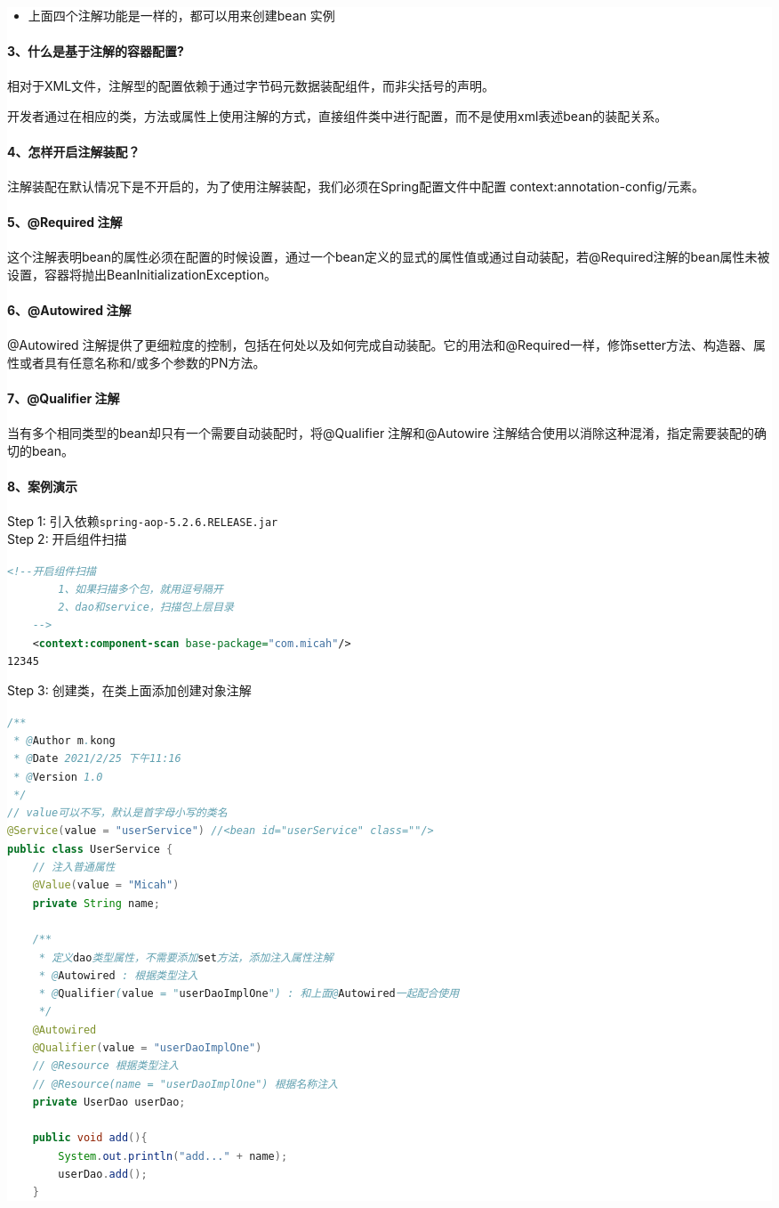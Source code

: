 * 上面四个注解功能是一样的，都可以用来创建bean 实例

#### 3、什么是基于注解的容器配置?

相对于XML文件，注解型的配置依赖于通过字节码元数据装配组件，而非尖括号的声明。

开发者通过在相应的类，方法或属性上使用注解的方式，直接组件类中进行配置，而不是使用xml表述bean的装配关系。

#### 4、怎样开启注解装配？

注解装配在默认情况下是不开启的，为了使用注解装配，我们必须在Spring配置文件中配置 context:annotation-config/元素。

#### 5、@Required 注解

这个注解表明bean的属性必须在配置的时候设置，通过一个bean定义的显式的属性值或通过自动装配，若@Required注解的bean属性未被设置，容器将抛出BeanInitializationException。

#### 6、@Autowired 注解

@Autowired 注解提供了更细粒度的控制，包括在何处以及如何完成自动装配。它的用法和@Required一样，修饰setter方法、构造器、属性或者具有任意名称和/或多个参数的PN方法。

#### 7、@Qualifier 注解

当有多个相同类型的bean却只有一个需要自动装配时，将@Qualifier 注解和@Autowire 注解结合使用以消除这种混淆，指定需要装配的确切的bean。

#### 8、案例演示

Step 1: 引入依赖`spring-aop-5.2.6.RELEASE.jar`  
 Step 2: 开启组件扫描

```xml
<!--开启组件扫描
        1、如果扫描多个包，就用逗号隔开
        2、dao和service，扫描包上层目录
    -->
    <context:component-scan base-package="com.micah"/>
12345
```

Step 3: 创建类，在类上面添加创建对象注解

```java
/**
 * @Author m.kong
 * @Date 2021/2/25 下午11:16
 * @Version 1.0
 */
// value可以不写，默认是首字母小写的类名
@Service(value = "userService") //<bean id="userService" class=""/>
public class UserService { 
	// 注入普通属性
    @Value(value = "Micah")
    private String name;

    /**
     * 定义dao类型属性，不需要添加set方法，添加注入属性注解
     * @Autowired : 根据类型注入
     * @Qualifier(value = "userDaoImplOne") : 和上面@Autowired一起配合使用
     */
    @Autowired
    @Qualifier(value = "userDaoImplOne")
    // @Resource 根据类型注入
    // @Resource(name = "userDaoImplOne") 根据名称注入
    private UserDao userDao;

    public void add(){ 
        System.out.println("add..." + name);
        userDao.add();
    }
```